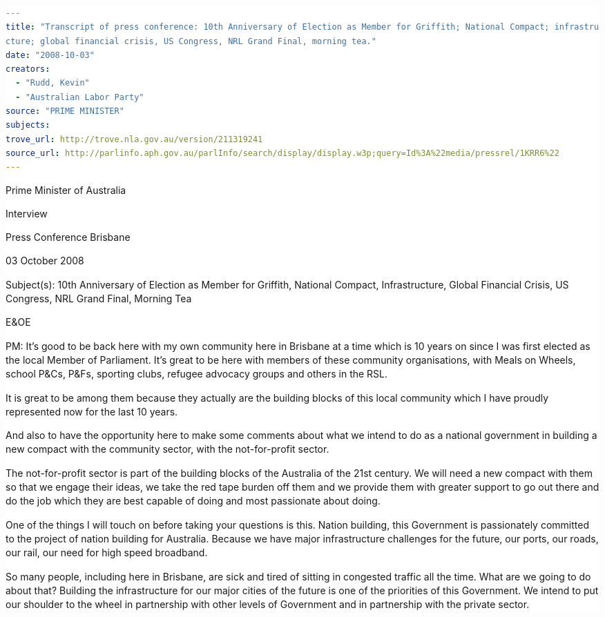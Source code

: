 ```yaml
---
title: "Transcript of press conference: 10th Anniversary of Election as Member for Griffith; National Compact; infrastructure; global financial crisis, US Congress, NRL Grand Final, morning tea."
date: "2008-10-03"
creators:
  - "Rudd, Kevin"
  - "Australian Labor Party"
source: "PRIME MINISTER"
subjects:
trove_url: http://trove.nla.gov.au/version/211319241
source_url: http://parlinfo.aph.gov.au/parlInfo/search/display/display.w3p;query=Id%3A%22media/pressrel/1KRR6%22
---
```


 Prime Minister of Australia 

 

 Interview 

 Press Conference  Brisbane 

 03 October 2008 

 Subject(s): 10th Anniversary of Election as Member for Griffith, National Compact, Infrastructure, Global Financial Crisis, US Congress, NRL Grand Final, Morning Tea 

 E&OE 

 PM: It’s good to be back here with my own community here in Brisbane at a time which is 10 years on since I was first elected  as  the  local  Member  of  Parliament.  It’s  great  to  be  here  with  members  of  these community  organisations,  with   Meals on Wheels, school P&Cs, P&Fs, sporting clubs, refugee advocacy groups and others in the RSL. 

 It is great to be among them because they actually are the building blocks of this local community which I have proudly  represented now for the last 10 years. 

 And also to have the opportunity here to make some comments about what we intend to do as a national government in  building a new compact with the community sector, with the not-for-profit sector. 

 The not-for-profit sector is part of the building blocks of the Australia of the 21st century. We will need a new compact with  them so that we engage their ideas, we take the red tape burden off them and we provide them with greater support to go  out there and do the job which they are best capable of doing and most passionate about doing. 

 One  of  the  things  I  will  touch  on  before  taking  your  questions  is  this. Nation  building,  this  Government  is  passionately   committed to the project of nation building for Australia. Because we have major infrastructure challenges for the future,  our ports, our roads, our rail, our need for high speed broadband. 

 So  many  people,  including  here  in  Brisbane,  are  sick  and  tired  of  sitting  in congested  traffic  all  the  time.  What  are  we   going  to  do  about  that?  Building  the  infrastructure  for  our  major  cities  of  the  future  is  one  of  the  priorities  of this   Government. We intend to put our shoulder to the wheel in partnership with other levels of Government and in partnership  with the private sector. 
